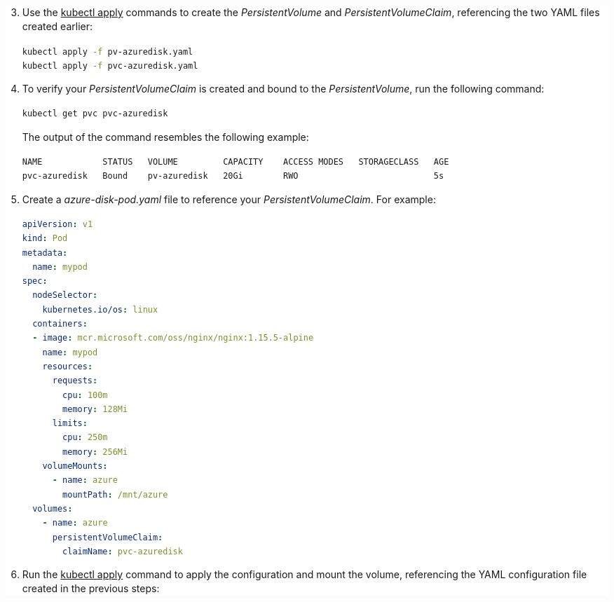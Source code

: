 3. Use the [kubectl apply][kubectl-apply] commands to create the *PersistentVolume* and *PersistentVolumeClaim*, referencing the two YAML files created earlier:

    ```bash
    kubectl apply -f pv-azuredisk.yaml
    kubectl apply -f pvc-azuredisk.yaml
    ```

4. To verify your *PersistentVolumeClaim* is created and bound to the *PersistentVolume*, run the
following command:

    ```bash
    kubectl get pvc pvc-azuredisk
    ```

    The output of the command resembles the following example:

    ```console
    NAME            STATUS   VOLUME         CAPACITY    ACCESS MODES   STORAGECLASS   AGE
    pvc-azuredisk   Bound    pv-azuredisk   20Gi        RWO                           5s
    ```

5. Create a *azure-disk-pod.yaml* file to reference your *PersistentVolumeClaim*. For example:

    ```yaml
    apiVersion: v1
    kind: Pod
    metadata:
      name: mypod
    spec:
      nodeSelector:
        kubernetes.io/os: linux
      containers:
      - image: mcr.microsoft.com/oss/nginx/nginx:1.15.5-alpine
        name: mypod
        resources:
          requests:
            cpu: 100m
            memory: 128Mi
          limits:
            cpu: 250m
            memory: 256Mi
        volumeMounts:
          - name: azure
            mountPath: /mnt/azure
      volumes:
        - name: azure
          persistentVolumeClaim:
            claimName: pvc-azuredisk
    ```

6. Run the [kubectl apply][kubectl-apply] command to apply the configuration and mount the volume, referencing the YAML
configuration file created in the previous steps:


[access-modes]: https://kubernetes.io/docs/concepts/storage/persistent-volumes/#access-modes
[kubectl-apply]: https://kubernetes.io/docs/reference/generated/kubectl/kubectl-commands#apply
[kubectl-get]: https://kubernetes.io/docs/reference/generated/kubectl/kubectl-commands#get
[kubernetes-storage-classes]: https://kubernetes.io/docs/concepts/storage/storage-classes/
[kubernetes-volumes]: https://kubernetes.io/docs/concepts/storage/persistent-volumes/
[managed-disk-pricing-performance]: https://azure.microsoft.com/pricing/details/managed-disks/
[kubectl-describe]: https://kubernetes.io/docs/reference/generated/kubectl/kubectl-commands#describe
[azure-storage-account]: ../storage/common/storage-introduction.md
[azure-disks-storage-csi]: azure-disk-csi.md
[azure-files-pvc]: azure-files-dynamic-pv.md
[az-disk-list]: /cli/azure/disk#az_disk_list
[az-snapshot-create]: /cli/azure/snapshot#az_snapshot_create
[az-disk-create]: /cli/azure/disk#az_disk_create
[az-disk-show]: /cli/azure/disk#az_disk_show
[az-aks-show]: /cli/azure/aks#az-aks-show
[install-azure-cli]: /cli/azure/install-azure-cli
[operator-best-practices-storage]: operator-best-practices-storage.md
[concepts-storage]: concepts-storage.md
[storage-class-concepts]: concepts-storage.md#storage-classes
[use-tags]: use-tags.md
[share-azure-managed-disk]: ../virtual-machines/disks-shared.md
[disk-host-cache-setting]: ../virtual-machines/windows/premium-storage-performance.md#disk-caching
[use-ultra-disks]: use-ultra-disks.md
[ultra-ssd-disks]: ../virtual-machines/linux/disks-ultra-ssd.md
[azure-tags]: ../azure-resource-manager/management/tag-resources.md
[disk-encryption]: ../virtual-machines/windows/disk-encryption.md
[azure-disk-write-accelerator]: ../virtual-machines/windows/how-to-enable-write-accelerator.md
[on-demand-bursting]: ../virtual-machines/disk-bursting.md
[customer-usage-attribution]: ../marketplace/azure-partner-customer-usage-attribution.md